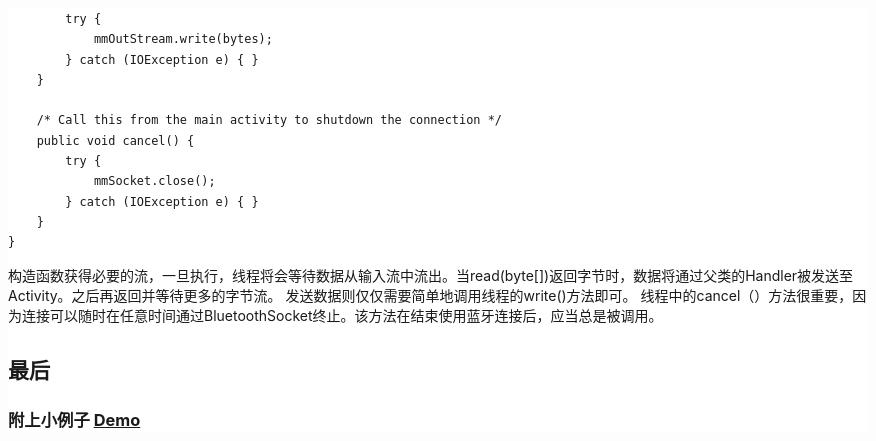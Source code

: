 ```
        try {
            mmOutStream.write(bytes);
        } catch (IOException e) { }
    }
 
    /* Call this from the main activity to shutdown the connection */
    public void cancel() {
        try {
            mmSocket.close();
        } catch (IOException e) { }
    }
}
```
构造函数获得必要的流，一旦执行，线程将会等待数据从输入流中流出。当read(byte[])返回字节时，数据将通过父类的Handler被发送至Activity。之后再返回并等待更多的字节流。
发送数据则仅仅需要简单地调用线程的write()方法即可。
线程中的cancel（）方法很重要，因为连接可以随时在任意时间通过BluetoothSocket终止。该方法在结束使用蓝牙连接后，应当总是被调用。
## 最后
### 附上小例子 [Demo](https://github.com/xmaihh/Android-Bluetooth)